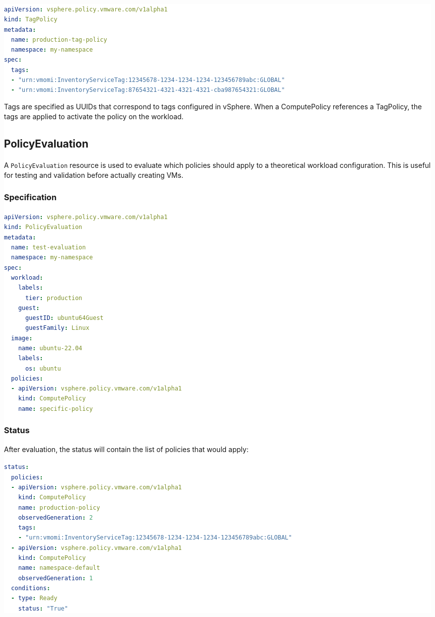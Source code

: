 ```yaml
apiVersion: vsphere.policy.vmware.com/v1alpha1
kind: TagPolicy
metadata:
  name: production-tag-policy
  namespace: my-namespace
spec:
  tags:
  - "urn:vmomi:InventoryServiceTag:12345678-1234-1234-1234-123456789abc:GLOBAL"
  - "urn:vmomi:InventoryServiceTag:87654321-4321-4321-4321-cba987654321:GLOBAL"
```

Tags are specified as UUIDs that correspond to tags configured in vSphere. When a ComputePolicy references a TagPolicy, the tags are applied to activate the policy on the workload.

## PolicyEvaluation

A `PolicyEvaluation` resource is used to evaluate which policies should apply to a theoretical workload configuration. This is useful for testing and validation before actually creating VMs.

### Specification

```yaml
apiVersion: vsphere.policy.vmware.com/v1alpha1
kind: PolicyEvaluation
metadata:
  name: test-evaluation
  namespace: my-namespace
spec:
  workload:
    labels:
      tier: production
    guest:
      guestID: ubuntu64Guest
      guestFamily: Linux
  image:
    name: ubuntu-22.04
    labels:
      os: ubuntu
  policies:
  - apiVersion: vsphere.policy.vmware.com/v1alpha1
    kind: ComputePolicy
    name: specific-policy
```

### Status

After evaluation, the status will contain the list of policies that would apply:

```yaml
status:
  policies:
  - apiVersion: vsphere.policy.vmware.com/v1alpha1
    kind: ComputePolicy
    name: production-policy
    observedGeneration: 2
    tags:
    - "urn:vmomi:InventoryServiceTag:12345678-1234-1234-1234-123456789abc:GLOBAL"
  - apiVersion: vsphere.policy.vmware.com/v1alpha1
    kind: ComputePolicy
    name: namespace-default
    observedGeneration: 1
  conditions:
  - type: Ready
    status: "True"
```